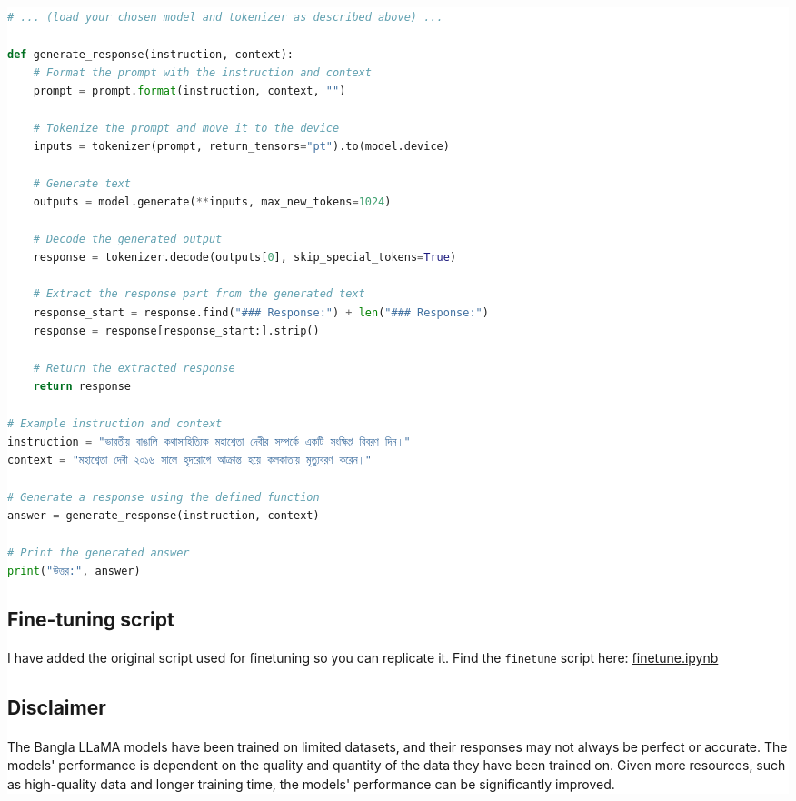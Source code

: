 ```python
# ... (load your chosen model and tokenizer as described above) ...

def generate_response(instruction, context):
    # Format the prompt with the instruction and context
    prompt = prompt.format(instruction, context, "") 

    # Tokenize the prompt and move it to the device
    inputs = tokenizer(prompt, return_tensors="pt").to(model.device)

    # Generate text
    outputs = model.generate(**inputs, max_new_tokens=1024) 

    # Decode the generated output
    response = tokenizer.decode(outputs[0], skip_special_tokens=True)

    # Extract the response part from the generated text
    response_start = response.find("### Response:") + len("### Response:")
    response = response[response_start:].strip()
    
    # Return the extracted response
    return response

# Example instruction and context
instruction = "ভারতীয় বাঙালি কথাসাহিত্যিক মহাশ্বেতা দেবীর সম্পর্কে একটি সংক্ষিপ্ত বিবরণ দিন।"
context = "মহাশ্বেতা দেবী ২০১৬ সালে হৃদরোগে আক্রান্ত হয়ে কলকাতায় মৃত্যুবরণ করেন।"

# Generate a response using the defined function
answer = generate_response(instruction, context)

# Print the generated answer 
print("উত্তর:", answer)
```

## Fine-tuning script

I have added the original script used for finetuning so you can replicate it. Find the `finetune` script here: [finetune.ipynb](finetune.ipynb)

## Disclaimer

The Bangla LLaMA models have been trained on limited datasets, and their responses may not always be perfect or accurate. The models' performance is dependent on the quality and quantity of the data they have been trained on. Given more resources, such as high-quality data and longer training time, the models' performance can be significantly improved.


